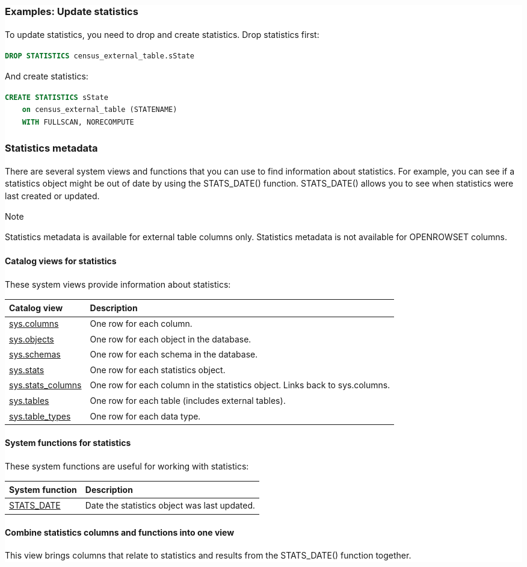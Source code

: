 ### Examples: Update statistics

To update statistics, you need to drop and create statistics. Drop statistics first:

```sql
DROP STATISTICS census_external_table.sState
```

And create statistics:

```sql
CREATE STATISTICS sState
    on census_external_table (STATENAME)
    WITH FULLSCAN, NORECOMPUTE
```

### Statistics metadata

There are several system views and functions that you can use to find information about statistics. For example, you can see if a statistics object might be out of date by using the STATS_DATE() function. STATS_DATE() allows you to see when statistics were last created or updated.

> [!NOTE]
> Statistics metadata is available for external table columns only. Statistics metadata is not available for OPENROWSET columns.

#### Catalog views for statistics

These system views provide information about statistics:

| Catalog view                                                 | Description                                                  |
| :----------------------------------------------------------- | :----------------------------------------------------------- |
| [sys.columns](/sql/relational-databases/system-catalog-views/sys-columns-transact-sql?view=azure-sqldw-latest&preserve-view=true) | One row for each column.                                     |
| [sys.objects](/sql/relational-databases/system-catalog-views/sys-objects-transact-sql?view=azure-sqldw-latest&preserve-view=true) | One row for each object in the database.                     |
| [sys.schemas](/sql/relational-databases/system-catalog-views/sys-objects-transact-sql?view=azure-sqldw-latest&preserve-view=true) | One row for each schema in the database.                     |
| [sys.stats](/sql/relational-databases/system-catalog-views/sys-stats-transact-sql?view=azure-sqldw-latest&preserve-view=true) | One row for each statistics object.                          |
| [sys.stats_columns](/sql/relational-databases/system-catalog-views/sys-stats-columns-transact-sql?view=azure-sqldw-latest&preserve-view=true) | One row for each column in the statistics object. Links back to sys.columns. |
| [sys.tables](/sql/relational-databases/system-catalog-views/sys-tables-transact-sql?view=azure-sqldw-latest&preserve-view=true) | One row for each table (includes external tables).           |
| [sys.table_types](/sql/relational-databases/system-catalog-views/sys-table-types-transact-sql?view=azure-sqldw-latest&preserve-view=true) | One row for each data type.                                  |

#### System functions for statistics

These system functions are useful for working with statistics:

| System function                                              | Description                                  |
| :----------------------------------------------------------- | :------------------------------------------- |
| [STATS_DATE](/sql/t-sql/functions/stats-date-transact-sql?view=azure-sqldw-latest&preserve-view=true) | Date the statistics object was last updated. |

#### Combine statistics columns and functions into one view

This view brings columns that relate to statistics and results from the STATS_DATE() function together.
